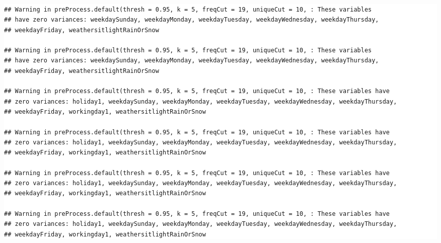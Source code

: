     ## Warning in preProcess.default(thresh = 0.95, k = 5, freqCut = 19, uniqueCut = 10, : These variables
    ## have zero variances: weekdaySunday, weekdayMonday, weekdayTuesday, weekdayWednesday, weekdayThursday,
    ## weekdayFriday, weathersitlightRainOrSnow

    ## Warning in preProcess.default(thresh = 0.95, k = 5, freqCut = 19, uniqueCut = 10, : These variables
    ## have zero variances: weekdaySunday, weekdayMonday, weekdayTuesday, weekdayWednesday, weekdayThursday,
    ## weekdayFriday, weathersitlightRainOrSnow

    ## Warning in preProcess.default(thresh = 0.95, k = 5, freqCut = 19, uniqueCut = 10, : These variables have
    ## zero variances: holiday1, weekdaySunday, weekdayMonday, weekdayTuesday, weekdayWednesday, weekdayThursday,
    ## weekdayFriday, workingday1, weathersitlightRainOrSnow

    ## Warning in preProcess.default(thresh = 0.95, k = 5, freqCut = 19, uniqueCut = 10, : These variables have
    ## zero variances: holiday1, weekdaySunday, weekdayMonday, weekdayTuesday, weekdayWednesday, weekdayThursday,
    ## weekdayFriday, workingday1, weathersitlightRainOrSnow

    ## Warning in preProcess.default(thresh = 0.95, k = 5, freqCut = 19, uniqueCut = 10, : These variables have
    ## zero variances: holiday1, weekdaySunday, weekdayMonday, weekdayTuesday, weekdayWednesday, weekdayThursday,
    ## weekdayFriday, workingday1, weathersitlightRainOrSnow

    ## Warning in preProcess.default(thresh = 0.95, k = 5, freqCut = 19, uniqueCut = 10, : These variables have
    ## zero variances: holiday1, weekdaySunday, weekdayMonday, weekdayTuesday, weekdayWednesday, weekdayThursday,
    ## weekdayFriday, workingday1, weathersitlightRainOrSnow
